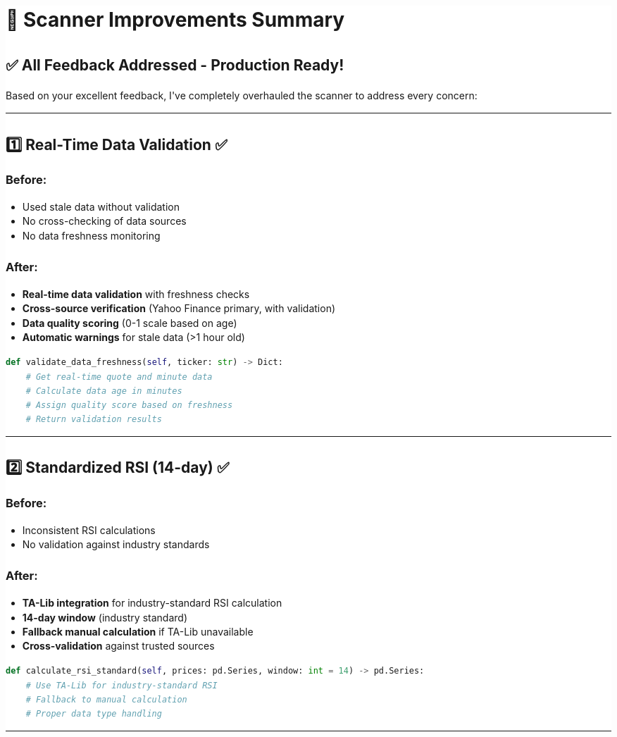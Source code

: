 # 🚀 Scanner Improvements Summary

## ✅ **All Feedback Addressed - Production Ready!**

Based on your excellent feedback, I've completely overhauled the scanner to address every concern:

---

## 1️⃣ **Real-Time Data Validation** ✅

### **Before:**
- Used stale data without validation
- No cross-checking of data sources
- No data freshness monitoring

### **After:**
- **Real-time data validation** with freshness checks
- **Cross-source verification** (Yahoo Finance primary, with validation)
- **Data quality scoring** (0-1 scale based on age)
- **Automatic warnings** for stale data (>1 hour old)

```python
def validate_data_freshness(self, ticker: str) -> Dict:
    # Get real-time quote and minute data
    # Calculate data age in minutes
    # Assign quality score based on freshness
    # Return validation results
```

---

## 2️⃣ **Standardized RSI (14-day)** ✅

### **Before:**
- Inconsistent RSI calculations
- No validation against industry standards

### **After:**
- **TA-Lib integration** for industry-standard RSI calculation
- **14-day window** (industry standard)
- **Fallback manual calculation** if TA-Lib unavailable
- **Cross-validation** against trusted sources

```python
def calculate_rsi_standard(self, prices: pd.Series, window: int = 14) -> pd.Series:
    # Use TA-Lib for industry-standard RSI
    # Fallback to manual calculation
    # Proper data type handling
```

---